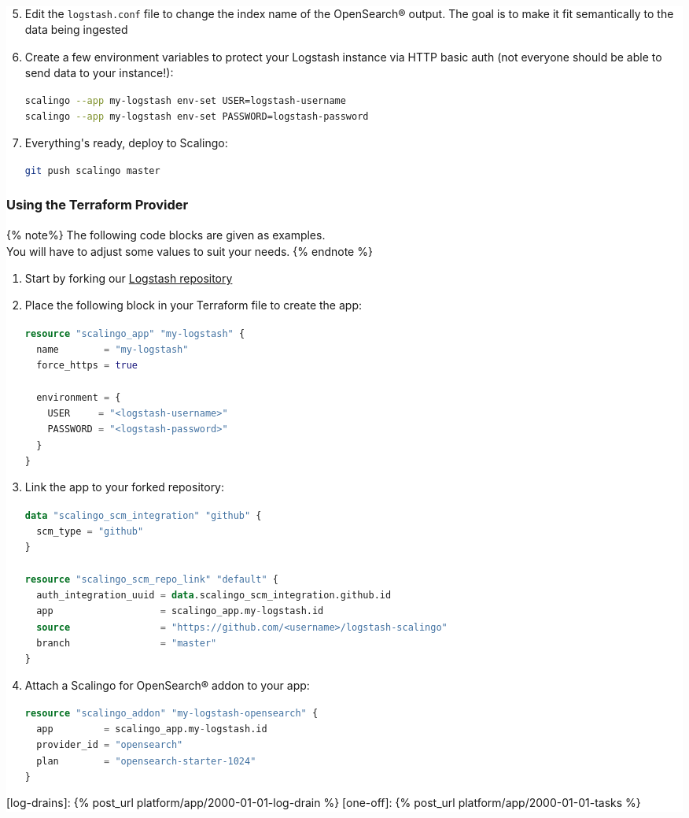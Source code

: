 5. Edit the `logstash.conf` file to change the index name of the OpenSearch®
   output. The goal is to make it fit semantically to the data being ingested

6. Create a few environment variables to protect your Logstash instance via
   HTTP basic auth (not everyone should be able to send data to your
   instance!):
   ```bash
   scalingo --app my-logstash env-set USER=logstash-username
   scalingo --app my-logstash env-set PASSWORD=logstash-password
   ```

7. Everything's ready, deploy to Scalingo:
   ```bash
   git push scalingo master
   ```

### Using the Terraform Provider

{% note%}
The following code blocks are given as examples.\
You will have to adjust some values to suit your needs.
{% endnote %}

1. Start by forking our [Logstash repository][logstash-scalingo]

2. Place the following block in your Terraform file to create the app:
   ```tf
   resource "scalingo_app" "my-logstash" {
     name        = "my-logstash"
     force_https = true

     environment = {
       USER     = "<logstash-username>"
       PASSWORD = "<logstash-password>"
     }
   }
   ```

3. Link the app to your forked repository:

   ```tf
   data "scalingo_scm_integration" "github" {
     scm_type = "github"
   }

   resource "scalingo_scm_repo_link" "default" {
     auth_integration_uuid = data.scalingo_scm_integration.github.id
     app                   = scalingo_app.my-logstash.id
     source                = "https://github.com/<username>/logstash-scalingo"
     branch                = "master"
   }
   ```

4. Attach a Scalingo for OpenSearch® addon to your app:

   ```tf
   resource "scalingo_addon" "my-logstash-opensearch" {
     app         = scalingo_app.my-logstash.id
     provider_id = "opensearch"
     plan        = "opensearch-starter-1024"
   }
   ```


[logstash-plugins]: https://github.com/logstash-plugins
[logstash-buildpack]: https://github.com/Scalingo/logstash-buildpack
[logstash-scalingo]: https://github.com/Scalingo/logstash-scalingo
[dashboard]: https://dashboard.scalingo.com/apps/
[log-drains]: {% post_url platform/app/2000-01-01-log-drain %}
[one-off]: {% post_url platform/app/2000-01-01-tasks %}